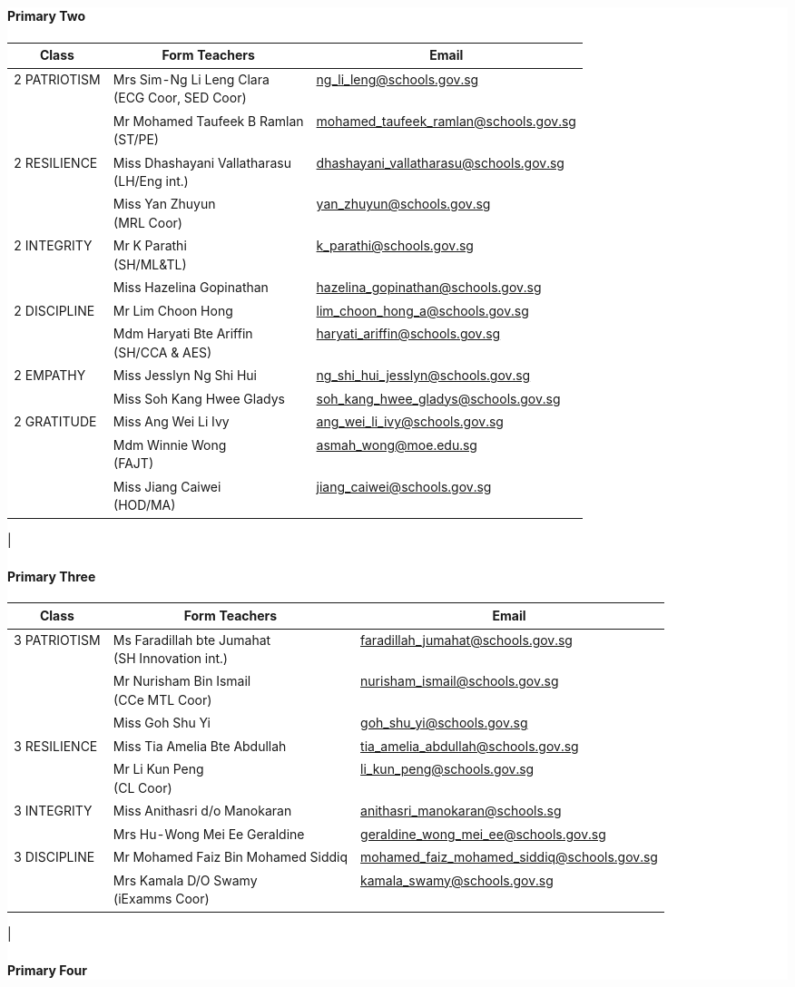 #### Primary Two

| Class | Form Teachers | Email |
|---|---|---|
| 2 PATRIOTISM | Mrs Sim-Ng Li Leng Clara<br>(ECG Coor, SED Coor) | [ng_li_leng@schools.gov.sg](mailto:ng_li_leng@schools.gov.sg) |
|  | Mr Mohamed Taufeek B Ramlan<br>(ST/PE) | [mohamed_taufeek_ramlan@schools.gov.sg](mailto:mohamed_taufeek_ramlan@schools.gov.sg) |
| 2 RESILIENCE | Miss Dhashayani Vallatharasu<br>(LH/Eng int.) | [dhashayani_vallatharasu@schools.gov.sg](mailto:dhashayani_vallatharasu@schools.gov.sg) |
|  | Miss Yan Zhuyun<br>(MRL Coor) | [yan_zhuyun@schools.gov.sg](mailto:yan_zhuyun@schools.gov.sg) |
| 2 INTEGRITY | Mr K Parathi<br>(SH/ML&TL) | [k_parathi@schools.gov.sg](mailto:k_parathi@schools.gov.sg) |
|  | Miss Hazelina Gopinathan | [hazelina_gopinathan@schools.gov.sg](mailto:hazelina_gopinathan@schools.gov.sg) |
| 2 DISCIPLINE | Mr Lim Choon Hong | [lim_choon_hong_a@schools.gov.sg](mailto:lim_choon_hong_a@schools.gov.sg) |
|  | Mdm Haryati Bte Ariffin<br>(SH/CCA & AES) | [haryati_ariffin@schools.gov.sg](mailto:haryati_ariffin@schools.gov.sg) |
| 2 EMPATHY | Miss Jesslyn Ng Shi Hui | [ng_shi_hui_jesslyn@schools.gov.sg](mailto:ng_shi_hui_jesslyn@schools.gov.sg) |
|  | Miss Soh Kang Hwee Gladys | [soh_kang_hwee_gladys@schools.gov.sg](mailto:soh_kang_hwee_gladys@schools.gov.sg) |
| 2 GRATITUDE | Miss Ang Wei Li Ivy | [ang_wei_li_ivy@schools.gov.sg](mailto:ang_wei_li_ivy@schools.gov.sg) |
|  | Mdm Winnie Wong<br>(FAJT) | [asmah_wong@moe.edu.sg](mailto:asmah_wong@moe.edu.sg) |
|  | Miss Jiang Caiwei<br>(HOD/MA) | [jiang_caiwei@schools.gov.sg](mailto:jiang_caiwei@schools.gov.sg)
|

#### Primary Three

| Class | Form Teachers | Email |
|---|---|---|
| 3 PATRIOTISM | Ms Faradillah bte Jumahat<br>(SH Innovation int.) | [faradillah_jumahat@schools.gov.sg](mailto:faradillah_jumahat@schools.gov.sg) |
|  | Mr Nurisham Bin Ismail<br>(CCe MTL Coor) | [nurisham_ismail@schools.gov.sg](mailto:nurisham_ismail@schools.gov.sg) |
|  | Miss Goh Shu Yi | [goh_shu_yi@schools.gov.sg](mailto:goh_shu_yi@schools.gov.sg) |
| 3 RESILIENCE | Miss Tia Amelia Bte Abdullah | [tia_amelia_abdullah@schools.gov.sg](mailto:tia_amelia_abdullah@schools.gov.sg) |
|  | Mr Li Kun Peng<br>(CL Coor) | [li_kun_peng@schools.gov.sg](mailto:li_kun_peng@schools.gov.sg) |
| 3 INTEGRITY | Miss Anithasri d/o Manokaran | [anithasri_manokaran@schools.sg](mailto:anithasri_manokaran@schools.sg) |
|  | Mrs Hu-Wong Mei Ee Geraldine | [geraldine_wong_mei_ee@schools.gov.sg](mailto:geraldine_wong_mei_ee@schools.gov.sg) |
| 3 DISCIPLINE | Mr Mohamed Faiz Bin Mohamed Siddiq | [mohamed_faiz_mohamed_siddiq@schools.gov.sg](mailto:mohamed_faiz_mohamed_siddiq@schools.gov.sg) |
|  | Mrs Kamala D/O Swamy<br>(iExamms Coor) | [kamala_swamy@schools.gov.sg](mailto:kamala_swamy@schools.gov.sg) |
| 

#### Primary Four
